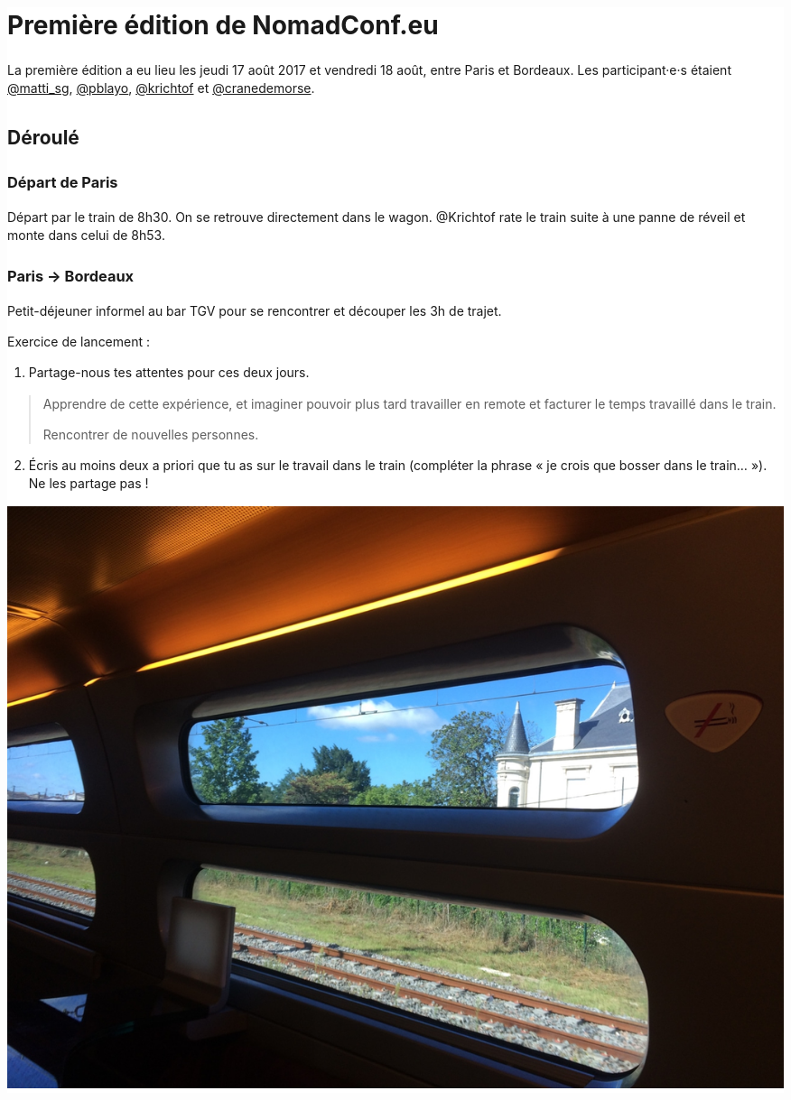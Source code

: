 # Première édition de NomadConf.eu

La première édition a eu lieu les jeudi 17 août 2017 et vendredi 18 août, entre Paris et Bordeaux. Les participant·e·s étaient [@matti_sg](https://twitter.com/matti_sg), [@pblayo](https://twitter.com/pblayo), [@krichtof](https://twitter.com/krichtof) et [@cranedemorse](https://twitter.com/cranedemorse).

## Déroulé

### Départ de Paris

Départ par le train de 8h30. On se retrouve directement dans le wagon. @Krichtof rate le train suite à une panne de réveil et monte dans celui de 8h53.

### Paris → Bordeaux

Petit-déjeuner informel au bar TGV pour se rencontrer et découper les 3h de trajet.

Exercice de lancement :

1. Partage-nous tes attentes pour ces deux jours.

> Apprendre de cette expérience, et imaginer pouvoir plus tard travailler en remote et facturer le temps travaillé dans le train.
>
> Rencontrer de nouvelles personnes.

2. Écris au moins deux a priori que tu as sur le travail dans le train (compléter la phrase « je crois que bosser dans le train… »). Ne les partage pas !

![TGV Paris Bordeaux](/img/edition-1/IMG_5421.jpg)
